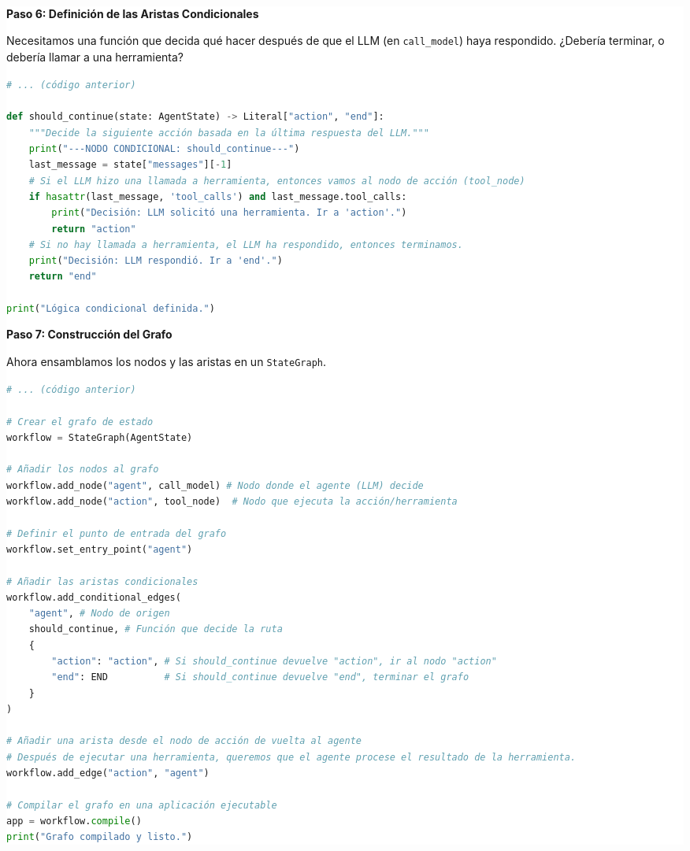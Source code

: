 **Paso 6: Definición de las Aristas Condicionales**

Necesitamos una función que decida qué hacer después de que el LLM (en `call_model`) haya respondido. ¿Debería terminar, o debería llamar a una herramienta?

```python
# ... (código anterior)

def should_continue(state: AgentState) -> Literal["action", "end"]:
    """Decide la siguiente acción basada en la última respuesta del LLM."""
    print("---NODO CONDICIONAL: should_continue---")
    last_message = state["messages"][-1]
    # Si el LLM hizo una llamada a herramienta, entonces vamos al nodo de acción (tool_node)
    if hasattr(last_message, 'tool_calls') and last_message.tool_calls:
        print("Decisión: LLM solicitó una herramienta. Ir a 'action'.")
        return "action"
    # Si no hay llamada a herramienta, el LLM ha respondido, entonces terminamos.
    print("Decisión: LLM respondió. Ir a 'end'.")
    return "end"

print("Lógica condicional definida.")
```

**Paso 7: Construcción del Grafo**

Ahora ensamblamos los nodos y las aristas en un `StateGraph`.

```python
# ... (código anterior)

# Crear el grafo de estado
workflow = StateGraph(AgentState)

# Añadir los nodos al grafo
workflow.add_node("agent", call_model) # Nodo donde el agente (LLM) decide
workflow.add_node("action", tool_node)  # Nodo que ejecuta la acción/herramienta

# Definir el punto de entrada del grafo
workflow.set_entry_point("agent")

# Añadir las aristas condicionales
workflow.add_conditional_edges(
    "agent", # Nodo de origen
    should_continue, # Función que decide la ruta
    {
        "action": "action", # Si should_continue devuelve "action", ir al nodo "action"
        "end": END          # Si should_continue devuelve "end", terminar el grafo
    }
)

# Añadir una arista desde el nodo de acción de vuelta al agente
# Después de ejecutar una herramienta, queremos que el agente procese el resultado de la herramienta.
workflow.add_edge("action", "agent")

# Compilar el grafo en una aplicación ejecutable
app = workflow.compile()
print("Grafo compilado y listo.")
```
